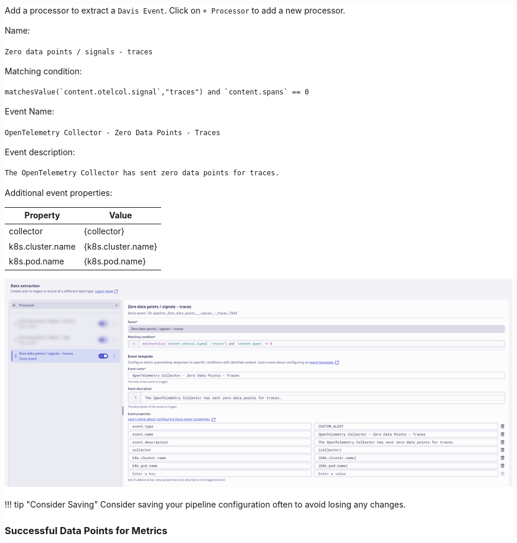 Add a processor to extract a `Davis Event`.  Click on `+ Processor` to add a new processor.

Name:
```text
Zero data points / signals - traces
```

Matching condition:
```text
matchesValue(`content.otelcol.signal`,"traces") and `content.spans` == 0
```

Event Name:
```text
OpenTelemetry Collector - Zero Data Points - Traces
```

Event description:
```text
The OpenTelemetry Collector has sent zero data points for traces.
```

Additional event properties:

| Property             | Value               |
|----------------------|---------------------|
| collector            | {collector}         |
| k8s.cluster.name     | {k8s.cluster.name}  |
| k8s.pod.name         | {k8s.pod.name}      |

![Zero Signals - Traces](../img/dt_opp-otel_collector_opp_davis_event_zero_traces.png)

!!! tip "Consider Saving"
    Consider saving your pipeline configuration often to avoid losing any changes.

### Successful Data Points for Metrics 
